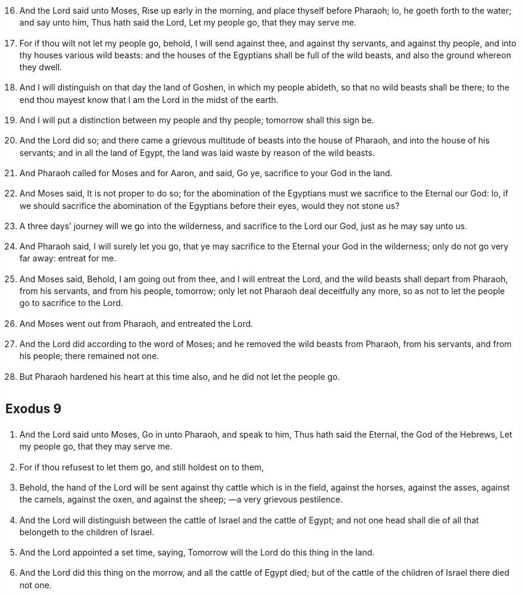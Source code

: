 16. And the Lord said unto Moses, Rise up early in the morning, and place thyself before Pharaoh; lo, he goeth forth to the water; and say unto him, Thus hath said the Lord, Let my people go, that they may serve me.

17. For if thou wilt not let my people go, behold, I will send against thee, and against thy servants, and against thy people, and into thy houses various wild beasts: and the houses of the Egyptians shall be full of the wild beasts, and also the ground whereon they dwell.

18. And I will distinguish on that day the land of Goshen, in which my people abideth, so that no wild beasts shall be there; to the end thou mayest know that I am the Lord in the midst of the earth.

19. And I will put a distinction between my people and thy people; tomorrow shall this sign be.

20. And the Lord did so; and there came a grievous multitude of beasts into the house of Pharaoh, and into the house of his servants; and in all the land of Egypt, the land was laid waste by reason of the wild beasts.

21. And Pharaoh called for Moses and for Aaron, and said, Go ye, sacrifice to your God in the land.

22. And Moses said, It is not proper to do so; for the abomination of the Egyptians must we sacrifice to the Eternal our God: lo, if we should sacrifice the abomination of the Egyptians before their eyes, would they not stone us?

23. A three days’ journey will we go into the wilderness, and sacrifice to the Lord our God, just as he may say unto us.

24. And Pharaoh said, I will surely let you go, that ye may sacrifice to the Eternal your God in the wilderness; only do not go very far away: entreat for me.

25. And Moses said, Behold, I am going out from thee, and I will entreat the Lord, and the wild beasts shall depart from Pharaoh, from his servants, and from his people, tomorrow; only let not Pharaoh deal deceitfully any more, so as not to let the people go to sacrifice to the Lord.

26. And Moses went out from Pharaoh, and entreated the Lord.

27. And the Lord did according to the word of Moses; and he removed the wild beasts from Pharaoh, from his servants, and from his people; there remained not one.

28. But Pharaoh hardened his heart at this time also, and he did not let the people go.

## Exodus 9

1. And the Lord said unto Moses, Go in unto Pharaoh, and speak to him, Thus hath said the Eternal, the God of the Hebrews, Let my people go, that they may serve me.

2. For if thou refusest to let them go, and still holdest on to them,

3. Behold, the hand of the Lord will be sent against thy cattle which is in the field, against the horses, against the asses, against the camels, against the oxen, and against the sheep; —a very grievous pestilence.

4. And the Lord will distinguish between the cattle of Israel and the cattle of Egypt; and not one head shall die of all that belongeth to the children of Israel.

5. And the Lord appointed a set time, saying, Tomorrow will the Lord do this thing in the land.

6. And the Lord did this thing on the morrow, and all the cattle of Egypt died; but of the cattle of the children of Israel there died not one.
